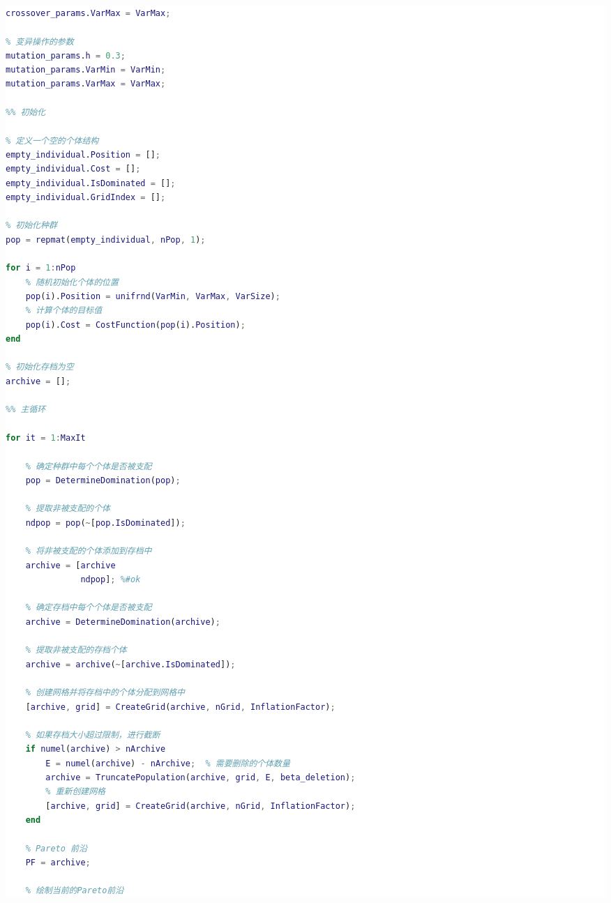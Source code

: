 ```matlab
crossover_params.VarMax = VarMax;

% 变异操作的参数
mutation_params.h = 0.3;
mutation_params.VarMin = VarMin;
mutation_params.VarMax = VarMax;

%% 初始化

% 定义一个空的个体结构
empty_individual.Position = [];
empty_individual.Cost = [];
empty_individual.IsDominated = [];
empty_individual.GridIndex = [];

% 初始化种群
pop = repmat(empty_individual, nPop, 1);

for i = 1:nPop
    % 随机初始化个体的位置
    pop(i).Position = unifrnd(VarMin, VarMax, VarSize);
    % 计算个体的目标值
    pop(i).Cost = CostFunction(pop(i).Position);
end

% 初始化存档为空
archive = [];

%% 主循环

for it = 1:MaxIt
    
    % 确定种群中每个个体是否被支配
    pop = DetermineDomination(pop);
    
    % 提取非被支配的个体
    ndpop = pop(~[pop.IsDominated]);
    
    % 将非被支配的个体添加到存档中
    archive = [archive
               ndpop]; %#ok
    
    % 确定存档中每个个体是否被支配
    archive = DetermineDomination(archive);
    
    % 提取非被支配的存档个体
    archive = archive(~[archive.IsDominated]);
    
    % 创建网格并将存档中的个体分配到网格中
    [archive, grid] = CreateGrid(archive, nGrid, InflationFactor);
    
    % 如果存档大小超过限制，进行截断
    if numel(archive) > nArchive
        E = numel(archive) - nArchive;  % 需要删除的个体数量
        archive = TruncatePopulation(archive, grid, E, beta_deletion);
        % 重新创建网格
        [archive, grid] = CreateGrid(archive, nGrid, InflationFactor);
    end
    
    % Pareto 前沿
    PF = archive;
    
    % 绘制当前的Pareto前沿
```
